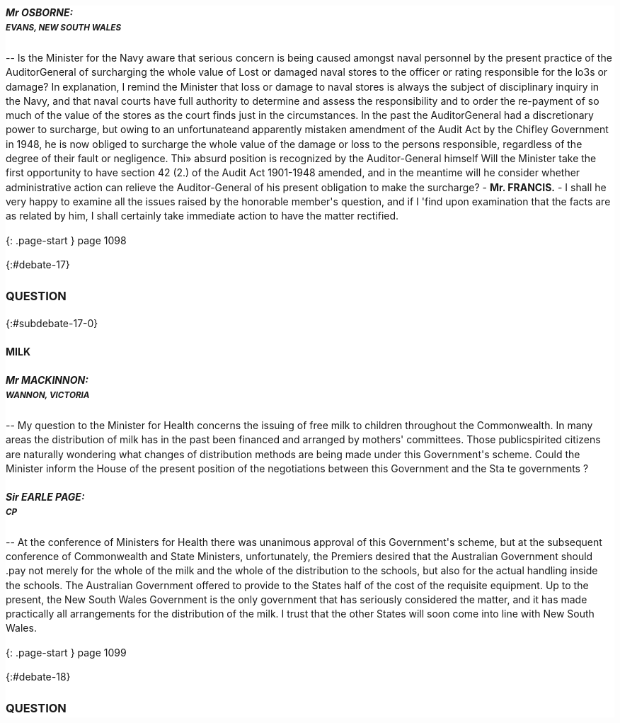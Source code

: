 ##### Mr OSBORNE:<br><small class="text-muted">EVANS, NEW SOUTH WALES</small>

-- Is the Minister for the Navy aware that serious concern is being caused amongst naval personnel by the present practice of the AuditorGeneral of surcharging the whole value of Lost or damaged naval stores to the officer or rating responsible for the lo3s or damage? In explanation, I remind the Minister that loss or damage to naval stores is always the subject of disciplinary inquiry in the Navy, and that naval courts have full authority to determine and assess the responsibility and to order the re-payment of so much of the value of the stores as the court finds just in the circumstances. In the past the AuditorGeneral had a discretionary power to surcharge, but owing to an unfortunateand apparently mistaken amendment of the Audit Act by the Chifley Government in 1948, he is now obliged to surcharge the whole value of the damage or loss to the persons responsible, regardless of the degree of their fault or negligence. Thi» absurd position is recognized by the Auditor-General  himself  Will the Minister take the first opportunity to have section 42 (2.) of the Audit Act 1901-1948 amended, and in the meantime will he consider whether administrative action can relieve the Auditor-General of his present obligation to make the surcharge? -  **Mr. FRANCIS.**  - I shall he very happy to examine all the issues raised by the honorable member's question, and if I 'find upon examination that the facts are as related by him, I shall certainly take immediate action to have the matter rectified. 

{: .page-start }
page 1098

{:#debate-17}
### QUESTION

{:#subdebate-17-0}
#### MILK

##### Mr MACKINNON:<br><small class="text-muted">WANNON, VICTORIA</small>

-- My question to the Minister for Health concerns the issuing of free milk to children throughout the Commonwealth. In many areas the distribution of milk has in the past been financed and arranged by mothers' committees. Those publicspirited citizens are naturally wondering what changes of distribution methods are being made under this Government's scheme. Could the Minister inform the House of the present position of the negotiations between this Government and the Sta te governments ? 

##### Sir EARLE PAGE:<br><small class="text-muted">CP</small>

-- At the conference of Ministers for Health there was unanimous approval of this Government's scheme, but at the subsequent conference of Commonwealth and State Ministers,  unfortunately, the Premiers desired that the Australian Government should .pay not merely for the whole of the milk and the whole of the distribution to the schools, but also for the actual handling inside the schools. The Australian Government offered to provide to the States half of the cost of the requisite equipment. Up to the present, the New South Wales Government is the only government that has seriously considered the matter, and it has made practically all arrangements for the distribution of the milk. I trust that the other States will soon come into line with New South Wales. 

{: .page-start }
page 1099

{:#debate-18}
### QUESTION

